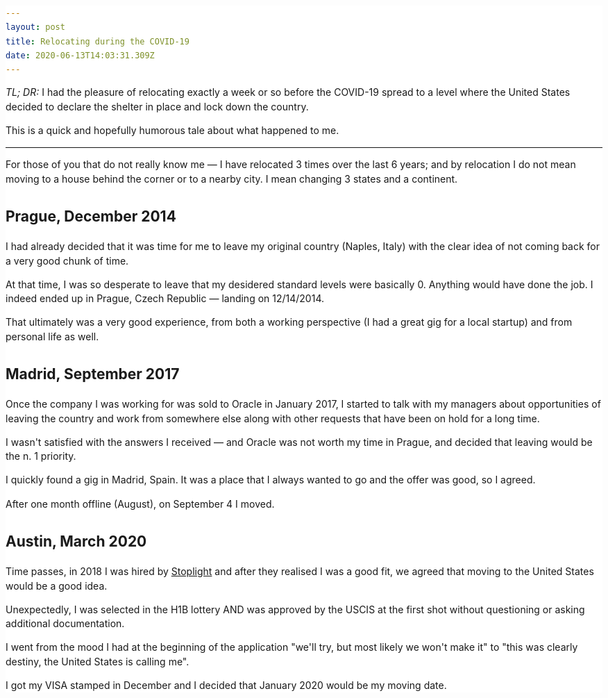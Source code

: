 ```yaml
---
layout: post
title: Relocating during the COVID-19
date: 2020-06-13T14:03:31.309Z
---
```

_TL; DR:_ I had the pleasure of relocating exactly a week or so before the COVID-19 spread to a level where the United States decided to declare the shelter in place and lock down the country.

This is a quick and hopefully humorous tale about what happened to me.

---

For those of you that do not really know me — I have relocated 3 times over the last 6 years; and by relocation I do not mean moving to a house behind the corner or to a nearby city. I mean changing 3 states and a continent.

## Prague, December 2014

I had already decided that it was time for me to leave my original country (Naples, Italy) with the clear idea of not coming back for a very good chunk of time.

At that time, I was so desperate to leave that my desidered standard levels were basically 0. Anything would have done the job. I indeed ended up in Prague, Czech Republic — landing on 12/14/2014.

That ultimately was a very good experience, from both a working perspective (I had a great gig for a local startup) and from personal life as well.

## Madrid, September 2017

Once the company I was working for was sold to Oracle in January 2017, I started to talk with my managers about opportunities of leaving the country and work from somewhere else along with other requests that have been on hold for a long time.

I wasn't satisfied with the answers I received — and Oracle was not worth my time in Prague, and decided that leaving would be the n. 1 priority.

I quickly found a gig in Madrid, Spain. It was a place that I always wanted to go and the offer was good, so I agreed.

After one month offline (August), on September 4 I moved.

## Austin, March 2020

Time passes, in 2018 I was hired by [Stoplight](https://stoplight.io) and after they realised I was a good fit, we agreed that moving to the United States would be a good idea.

Unexpectedly, I was selected in the H1B lottery AND was approved by the USCIS at the first shot without questioning or asking additional documentation.

I went from the mood I had at the beginning of the application  "we'll try, but most likely we won't make it" to "this was clearly destiny, the United States is calling me".

I got my VISA stamped in December and I decided that January 2020 would be my moving date.
